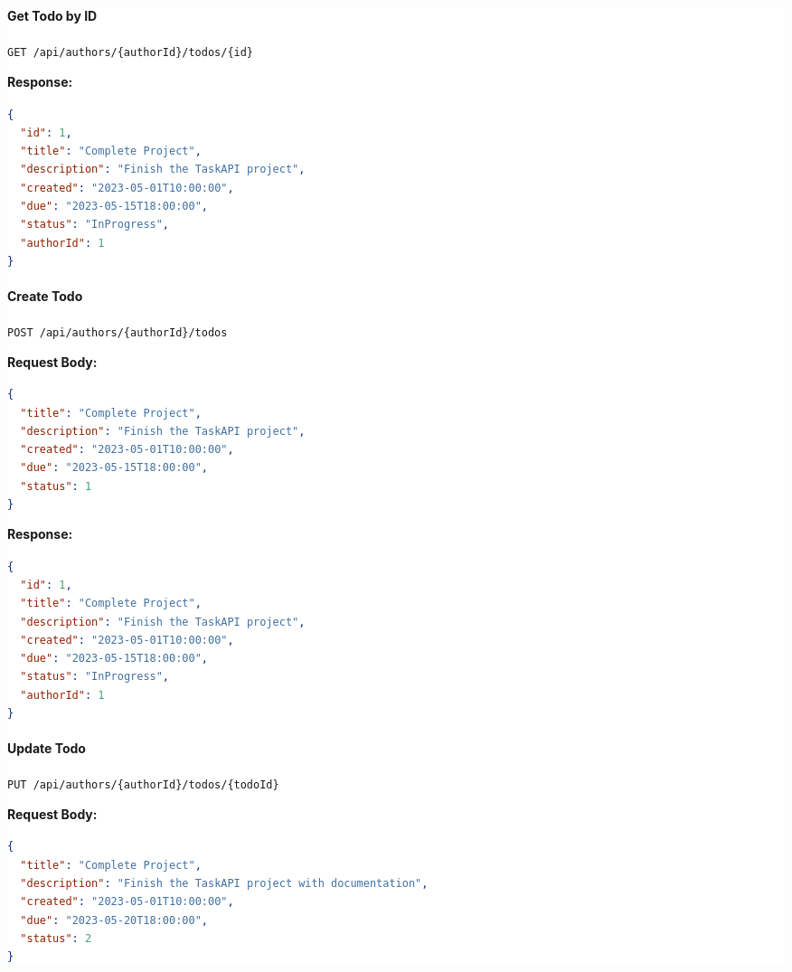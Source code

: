 #### Get Todo by ID

```
GET /api/authors/{authorId}/todos/{id}
```

**Response:**
```json
{
  "id": 1,
  "title": "Complete Project",
  "description": "Finish the TaskAPI project",
  "created": "2023-05-01T10:00:00",
  "due": "2023-05-15T18:00:00",
  "status": "InProgress",
  "authorId": 1
}
```

#### Create Todo

```
POST /api/authors/{authorId}/todos
```

**Request Body:**
```json
{
  "title": "Complete Project",
  "description": "Finish the TaskAPI project",
  "created": "2023-05-01T10:00:00",
  "due": "2023-05-15T18:00:00",
  "status": 1
}
```

**Response:**
```json
{
  "id": 1,
  "title": "Complete Project",
  "description": "Finish the TaskAPI project",
  "created": "2023-05-01T10:00:00",
  "due": "2023-05-15T18:00:00",
  "status": "InProgress",
  "authorId": 1
}
```

#### Update Todo

```
PUT /api/authors/{authorId}/todos/{todoId}
```

**Request Body:**
```json
{
  "title": "Complete Project",
  "description": "Finish the TaskAPI project with documentation",
  "created": "2023-05-01T10:00:00",
  "due": "2023-05-20T18:00:00",
  "status": 2
}
```
